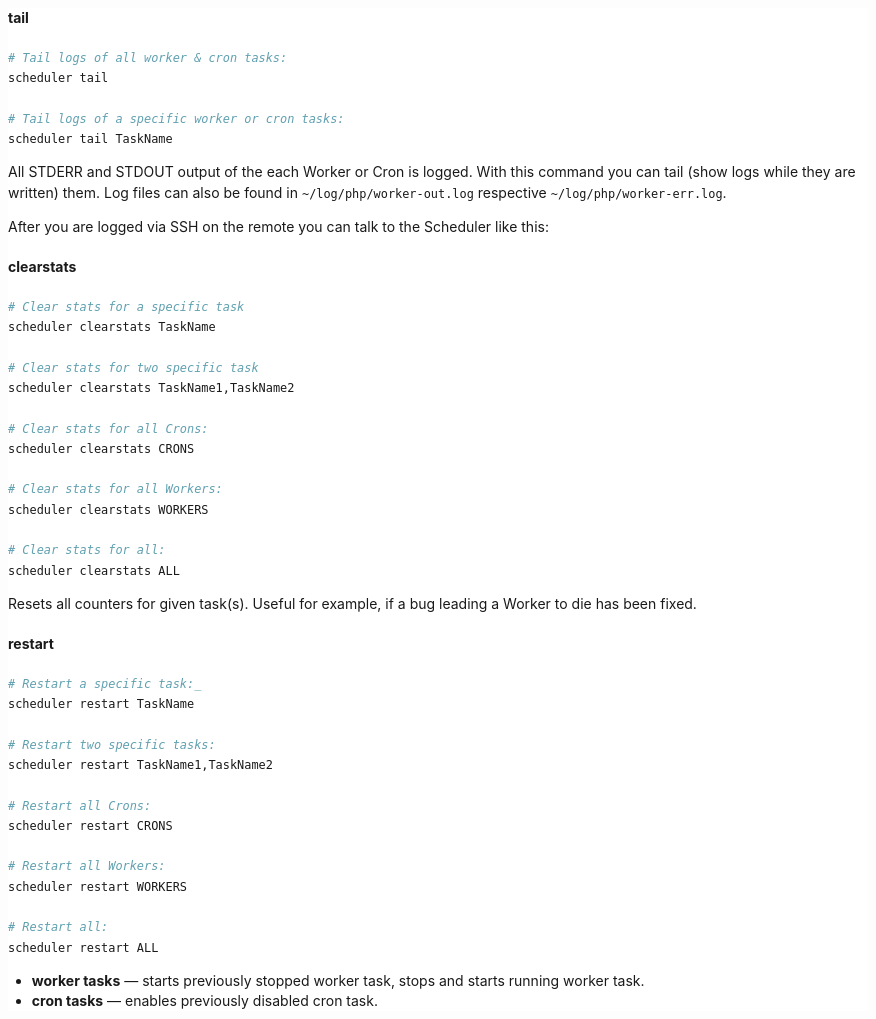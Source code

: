 
#### tail

```bash
# Tail logs of all worker & cron tasks:
scheduler tail

# Tail logs of a specific worker or cron tasks:
scheduler tail TaskName
```

All STDERR and STDOUT output of the each Worker or Cron is logged. With this
command you can tail (show logs while they are written) them. Log files can also be found in `~/log/php/worker-out.log` respective `~/log/php/worker-err.log`.


After you are logged via SSH on the remote you can talk to the Scheduler like this:

#### clearstats

```bash
# Clear stats for a specific task
scheduler clearstats TaskName

# Clear stats for two specific task
scheduler clearstats TaskName1,TaskName2

# Clear stats for all Crons:
scheduler clearstats CRONS

# Clear stats for all Workers:
scheduler clearstats WORKERS

# Clear stats for all:
scheduler clearstats ALL
```

Resets all counters for given task(s). Useful for example, if a bug leading a Worker to die has been fixed.

#### restart

```bash
# Restart a specific task:_
scheduler restart TaskName

# Restart two specific tasks:
scheduler restart TaskName1,TaskName2

# Restart all Crons:
scheduler restart CRONS

# Restart all Workers:
scheduler restart WORKERS

# Restart all:
scheduler restart ALL
```
* **worker tasks** — starts previously stopped worker task, stops and starts running worker task.
* **cron tasks** — enables previously disabled cron task.
